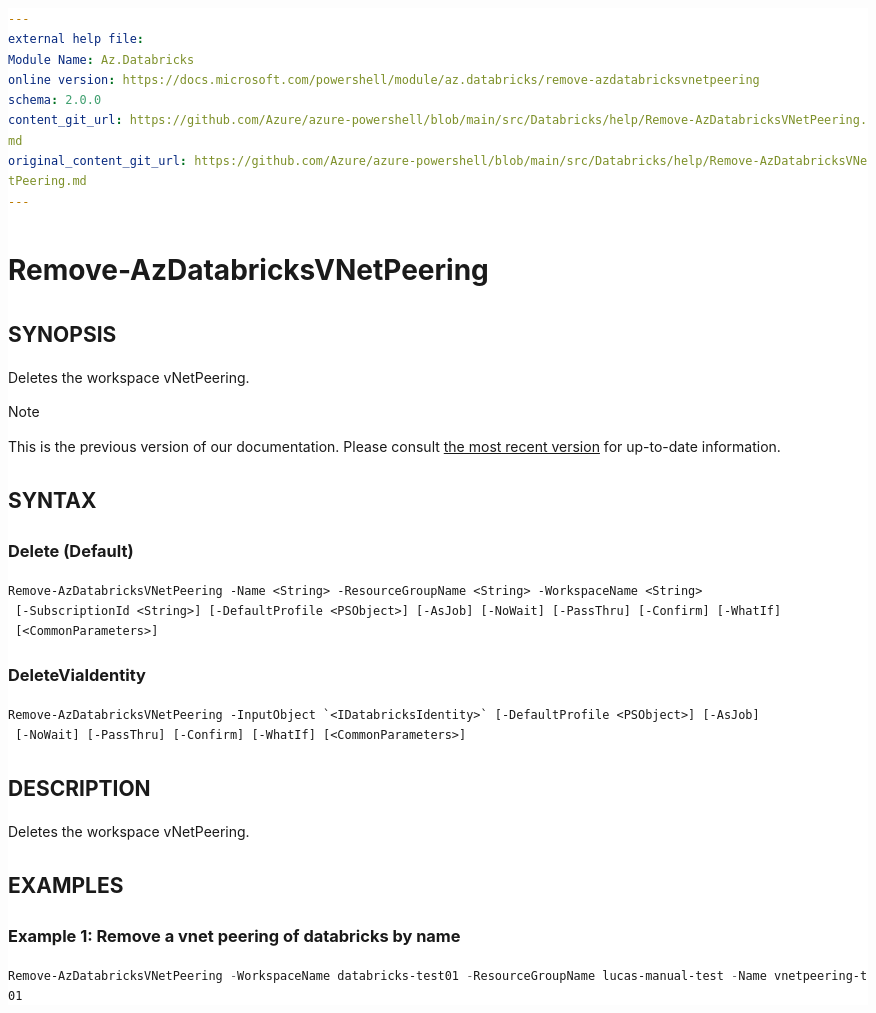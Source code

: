 ```yaml
---
external help file: 
Module Name: Az.Databricks
online version: https://docs.microsoft.com/powershell/module/az.databricks/remove-azdatabricksvnetpeering
schema: 2.0.0
content_git_url: https://github.com/Azure/azure-powershell/blob/main/src/Databricks/help/Remove-AzDatabricksVNetPeering.md
original_content_git_url: https://github.com/Azure/azure-powershell/blob/main/src/Databricks/help/Remove-AzDatabricksVNetPeering.md
---
```


# Remove-AzDatabricksVNetPeering

## SYNOPSIS
Deletes the workspace vNetPeering.

> [!NOTE]
>This is the previous version of our documentation. Please consult [the most recent version](/powershell/module/az.databricks/remove-azdatabricksvnetpeering) for up-to-date information.

## SYNTAX

### Delete (Default)
```
Remove-AzDatabricksVNetPeering -Name <String> -ResourceGroupName <String> -WorkspaceName <String>
 [-SubscriptionId <String>] [-DefaultProfile <PSObject>] [-AsJob] [-NoWait] [-PassThru] [-Confirm] [-WhatIf]
 [<CommonParameters>]
```

### DeleteViaIdentity
```
Remove-AzDatabricksVNetPeering -InputObject `<IDatabricksIdentity>` [-DefaultProfile <PSObject>] [-AsJob]
 [-NoWait] [-PassThru] [-Confirm] [-WhatIf] [<CommonParameters>]
```

## DESCRIPTION
Deletes the workspace vNetPeering.

## EXAMPLES

### Example 1: Remove a vnet peering of databricks by name
```powershell
Remove-AzDatabricksVNetPeering -WorkspaceName databricks-test01 -ResourceGroupName lucas-manual-test -Name vnetpeering-t01
```
